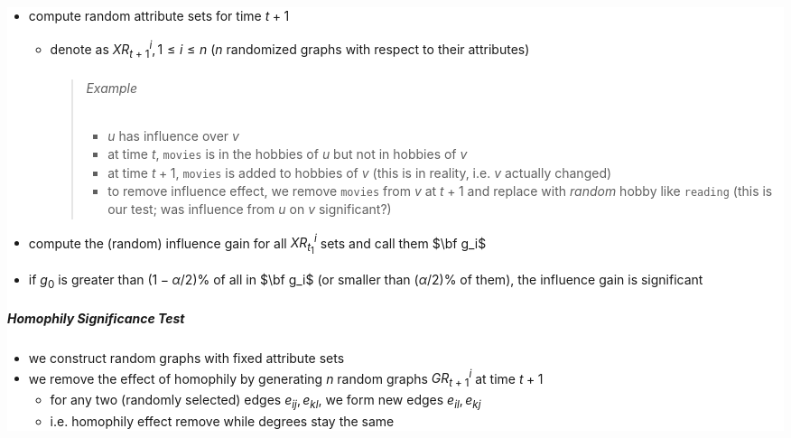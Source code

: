 - compute random attribute sets for time $t+1$

  - denote as $XR_{t+1}^i,1\le i\le n$ ($n$ randomized graphs with respect to their attributes)

    > ###### Example
    >
    > - $u$ has influence over $v$
    > - at time $t$, `movies` is in the hobbies of $u$ but not in hobbies of $v$
    > - at time $t+1$, `movies` is added to hobbies of $v$ (this is in reality, i.e. $v$ actually changed)
    > - to remove influence effect, we remove `movies` from $v$ at $t+1$ and replace with *random* hobby like `reading` (this is our test; was influence from $u$ on $v$ significant?)

- compute the (random) influence gain for all $XR_{t_1}^i$ sets and call them $\bf g_i$

- if $g_0$ is greater than $(1-\alpha/2)\%$ of all in $\bf g_i$ (or smaller than $(\alpha/2)\%$ of them), the influence gain is significant

##### Homophily Significance Test

- we construct random graphs with fixed attribute sets
- we remove the effect of homophily by generating $n$ random graphs $GR^i_{t+1}$ at time $t+1$
  - for any two (randomly selected) edges $e_{ij},e_{kl}$, we form new edges $e_{il},e_{kj}$
  - i.e. homophily effect remove while degrees stay the same
